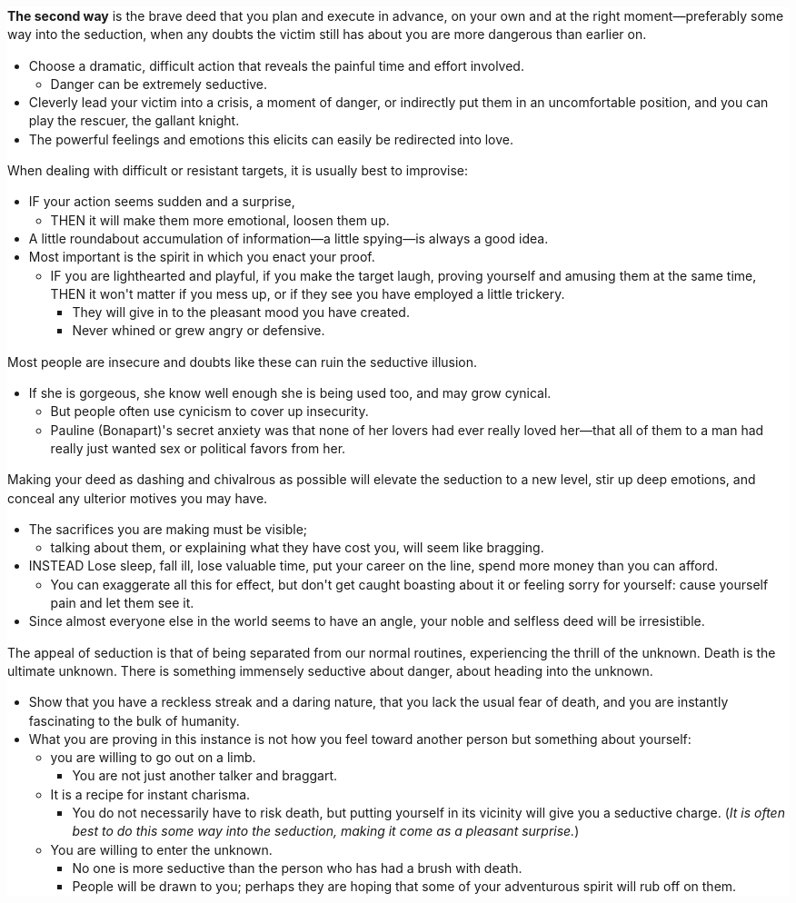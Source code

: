 
**The second way** is the brave deed that you plan and execute in advance, on your own and at the right moment—preferably some way into the seduction, when any doubts the victim still has about you are more dangerous than earlier on. 
- Choose a dramatic, difficult action that reveals the painful time and effort involved. 
	- Danger can be extremely seductive. 
- Cleverly lead your victim into a crisis, a moment of danger, or indirectly put them in an uncomfortable position, and you can play the rescuer, the gallant knight. 
- The powerful feelings and emotions this elicits can easily be redirected into love.

When dealing with difficult or resistant targets, it is usually best to improvise:
- IF your action seems sudden and a surprise,
	- THEN it will make them more emotional, loosen them up.
- A little roundabout accumulation of information—a little spying—is always a good idea. 
- Most important is the spirit in which you enact your proof.
	- IF you are lighthearted and playful, if you make the target laugh, proving yourself and amusing them at the same time, THEN it won't matter if you mess up, or if they see you have employed a little trickery.
		- They will give in to the pleasant mood you have created. 
		- Never whined or grew angry or defensive.


Most people are insecure and doubts like these can ruin the seductive illusion.
- If she is gorgeous, she know well enough she is being used too, and may grow cynical.
	- But people often use cynicism to cover up insecurity. 
	- Pauline (Bonapart)'s secret anxiety was that none of her lovers had ever really loved her—that all of them to a man had really just wanted sex or political favors from her. 


Making your deed as dashing and chivalrous as possible will elevate the seduction to a new level, stir up deep emotions, and conceal any ulterior motives you may have. 
- The sacrifices you are making must be visible; 
	- talking about them, or explaining what they have cost you, will seem like bragging. 
- INSTEAD Lose sleep, fall ill, lose valuable time, put your career on the line, spend more money than you can afford.
	- You can exaggerate all this for effect, but don't get caught boasting about it or feeling sorry for yourself: cause yourself pain and let them see it. 
-  Since almost everyone else in the world seems to have an angle, your noble and selfless deed will be irresistible.


The appeal of seduction is that of being separated from our normal routines, experiencing the thrill of the unknown. Death is the ultimate unknown. There is something immensely seductive about danger, about heading into the unknown.
- Show that you have a reckless streak and a daring nature, that you lack the usual fear of death, and you are instantly fascinating to the bulk of humanity. 
- What you are proving in this instance is not how you feel toward another person but something about yourself: 
	- you are willing to go out on a limb.
		- You are not just another talker and braggart.
	- It is a recipe for instant charisma.
		- You do not necessarily have to risk death, but putting yourself in its vicinity will give you a seductive charge. (*It is often best to do this some way into the seduction, making it come as a pleasant surprise.*) 
	- You are willing to enter the unknown. 
		- No one is more seductive than the person who has had a brush with death. 
		- People will be drawn to you; perhaps they are hoping that some of your adventurous spirit will rub off on them.
